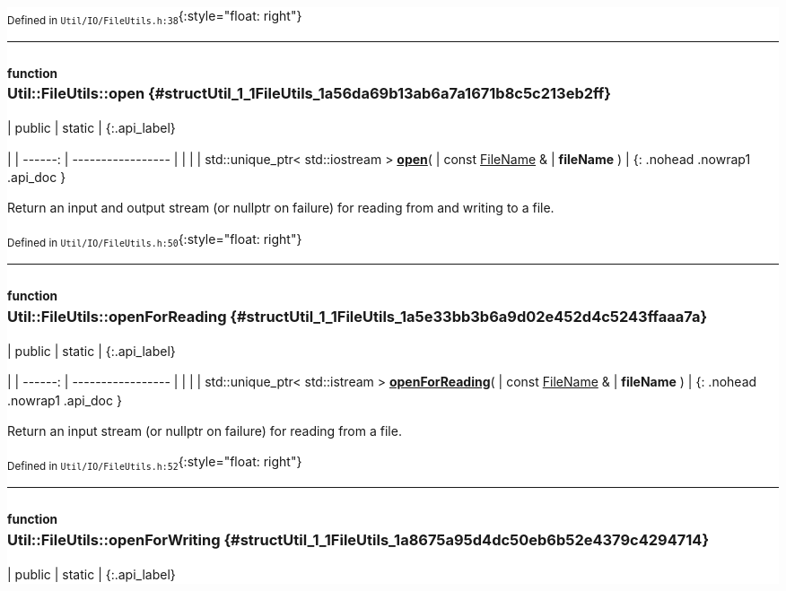 
<sub>Defined in `Util/IO/FileUtils.h:38`</sub>{:style="float: right"}

-------------------------------------------------------------------

### <small>function</small><br/> Util::FileUtils::open {#structUtil_1_1FileUtils_1a56da69b13ab6a7a1671b8c5c213eb2ff}

| public | static |
{:.api_label}

|
| ------: | ----------------- |
|  |
| std::unique_ptr< std::iostream > **[open](#structUtil_1_1FileUtils_1a56da69b13ab6a7a1671b8c5c213eb2ff)**( | const [FileName](classUtil_1_1FileName) & | **fileName** ) |
{: .nohead .nowrap1 .api_doc }

Return an input and output stream (or nullptr on failure) for reading from and writing to a file.





<sub>Defined in `Util/IO/FileUtils.h:50`</sub>{:style="float: right"}

-------------------------------------------------------------------

### <small>function</small><br/> Util::FileUtils::openForReading {#structUtil_1_1FileUtils_1a5e33bb3b6a9d02e452d4c5243ffaaa7a}

| public | static |
{:.api_label}

|
| ------: | ----------------- |
|  |
| std::unique_ptr< std::istream > **[openForReading](#structUtil_1_1FileUtils_1a5e33bb3b6a9d02e452d4c5243ffaaa7a)**( | const [FileName](classUtil_1_1FileName) & | **fileName** ) |
{: .nohead .nowrap1 .api_doc }

Return an input stream (or nullptr on failure) for reading from a file.





<sub>Defined in `Util/IO/FileUtils.h:52`</sub>{:style="float: right"}

-------------------------------------------------------------------

### <small>function</small><br/> Util::FileUtils::openForWriting {#structUtil_1_1FileUtils_1a8675a95d4dc50eb6b52e4379c4294714}

| public | static |
{:.api_label}
